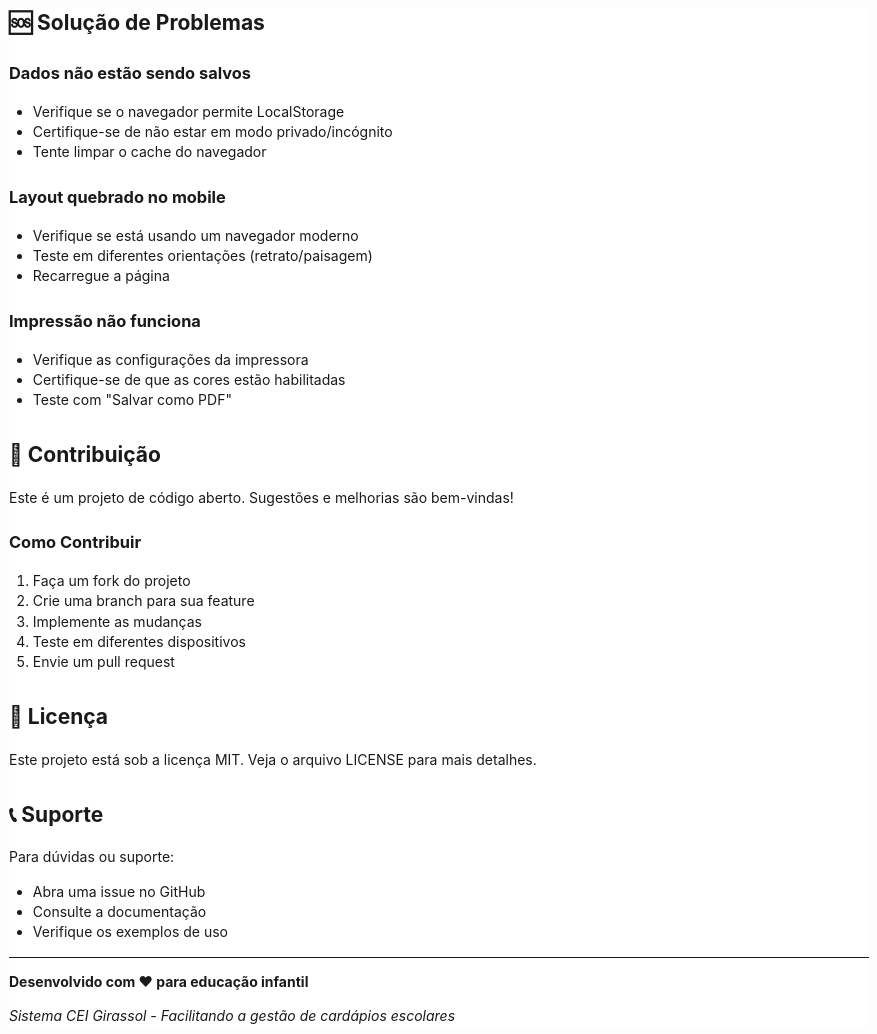 ## 🆘 Solução de Problemas

### Dados não estão sendo salvos
- Verifique se o navegador permite LocalStorage
- Certifique-se de não estar em modo privado/incógnito
- Tente limpar o cache do navegador

### Layout quebrado no mobile
- Verifique se está usando um navegador moderno
- Teste em diferentes orientações (retrato/paisagem)
- Recarregue a página

### Impressão não funciona
- Verifique as configurações da impressora
- Certifique-se de que as cores estão habilitadas
- Teste com "Salvar como PDF"

## 🤝 Contribuição

Este é um projeto de código aberto. Sugestões e melhorias são bem-vindas!

### Como Contribuir
1. Faça um fork do projeto
2. Crie uma branch para sua feature
3. Implemente as mudanças
4. Teste em diferentes dispositivos
5. Envie um pull request

## 📄 Licença

Este projeto está sob a licença MIT. Veja o arquivo LICENSE para mais detalhes.

## 📞 Suporte

Para dúvidas ou suporte:
- Abra uma issue no GitHub
- Consulte a documentação
- Verifique os exemplos de uso

---

**Desenvolvido com ❤️ para educação infantil**

*Sistema CEI Girassol - Facilitando a gestão de cardápios escolares*